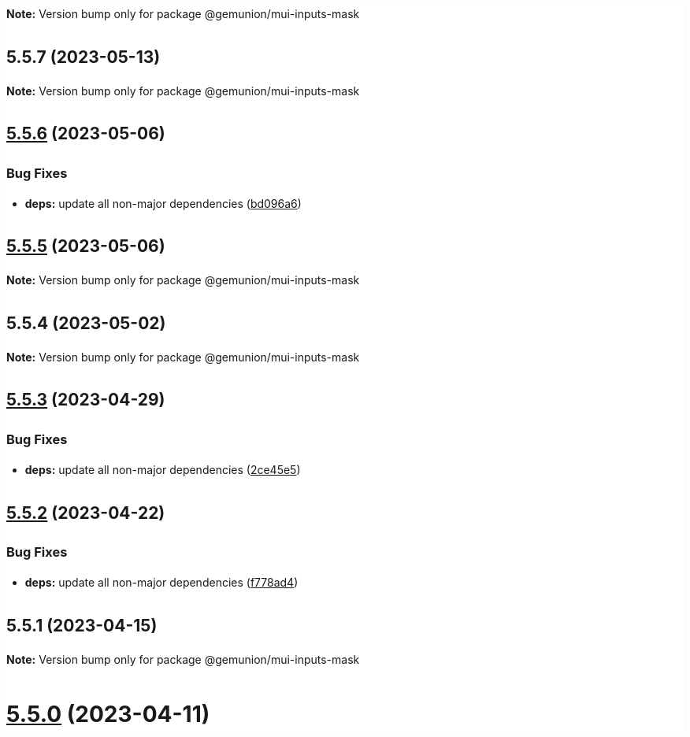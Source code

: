 **Note:** Version bump only for package @gemunion/mui-inputs-mask

## 5.5.7 (2023-05-13)

**Note:** Version bump only for package @gemunion/mui-inputs-mask

## [5.5.6](https://github.com/gemunion/mui-packages/compare/@gemunion/mui-inputs-mask@5.5.5...@gemunion/mui-inputs-mask@5.5.6) (2023-05-06)

### Bug Fixes

- **deps:** update all non-major dependencies ([bd096a6](https://github.com/gemunion/mui-packages/commit/bd096a6a0b353dcc623449aafaf1671cea25ab69))

## [5.5.5](https://github.com/gemunion/mui-packages/compare/@gemunion/mui-inputs-mask@5.5.4...@gemunion/mui-inputs-mask@5.5.5) (2023-05-06)

**Note:** Version bump only for package @gemunion/mui-inputs-mask

## 5.5.4 (2023-05-02)

**Note:** Version bump only for package @gemunion/mui-inputs-mask

## [5.5.3](https://github.com/gemunion/mui-packages/compare/@gemunion/mui-inputs-mask@5.5.2...@gemunion/mui-inputs-mask@5.5.3) (2023-04-29)

### Bug Fixes

- **deps:** update all non-major dependencies ([2ce45e5](https://github.com/gemunion/mui-packages/commit/2ce45e502434a7e809ad6201067d07f88549fffe))

## [5.5.2](https://github.com/gemunion/mui-packages/compare/@gemunion/mui-inputs-mask@5.5.1...@gemunion/mui-inputs-mask@5.5.2) (2023-04-22)

### Bug Fixes

- **deps:** update all non-major dependencies ([f778ad4](https://github.com/gemunion/mui-packages/commit/f778ad47909a805d051a46cdf187ce3968e63c74))

## 5.5.1 (2023-04-15)

**Note:** Version bump only for package @gemunion/mui-inputs-mask

# [5.5.0](https://github.com/gemunion/mui-packages/compare/@gemunion/mui-inputs-mask@5.4.65...@gemunion/mui-inputs-mask@5.5.0) (2023-04-11)
